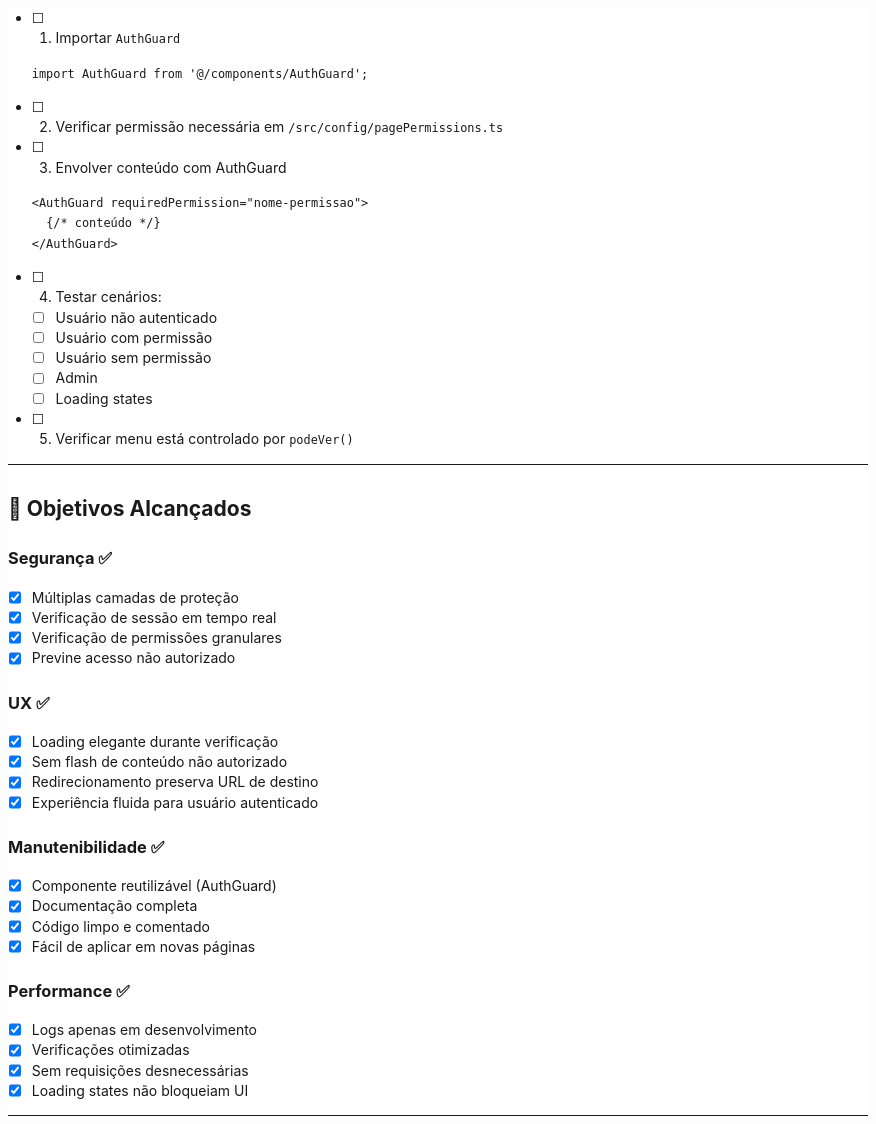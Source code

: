 - [ ] 1. Importar `AuthGuard`
  ```tsx
  import AuthGuard from '@/components/AuthGuard';
  ```

- [ ] 2. Verificar permissão necessária em `/src/config/pagePermissions.ts`

- [ ] 3. Envolver conteúdo com AuthGuard
  ```tsx
  <AuthGuard requiredPermission="nome-permissao">
    {/* conteúdo */}
  </AuthGuard>
  ```

- [ ] 4. Testar cenários:
  - [ ] Usuário não autenticado
  - [ ] Usuário com permissão
  - [ ] Usuário sem permissão
  - [ ] Admin
  - [ ] Loading states

- [ ] 5. Verificar menu está controlado por `podeVer()`

---

## 🎯 Objetivos Alcançados

### Segurança ✅
- [x] Múltiplas camadas de proteção
- [x] Verificação de sessão em tempo real
- [x] Verificação de permissões granulares
- [x] Previne acesso não autorizado

### UX ✅
- [x] Loading elegante durante verificação
- [x] Sem flash de conteúdo não autorizado
- [x] Redirecionamento preserva URL de destino
- [x] Experiência fluida para usuário autenticado

### Manutenibilidade ✅
- [x] Componente reutilizável (AuthGuard)
- [x] Documentação completa
- [x] Código limpo e comentado
- [x] Fácil de aplicar em novas páginas

### Performance ✅
- [x] Logs apenas em desenvolvimento
- [x] Verificações otimizadas
- [x] Sem requisições desnecessárias
- [x] Loading states não bloqueiam UI

---
